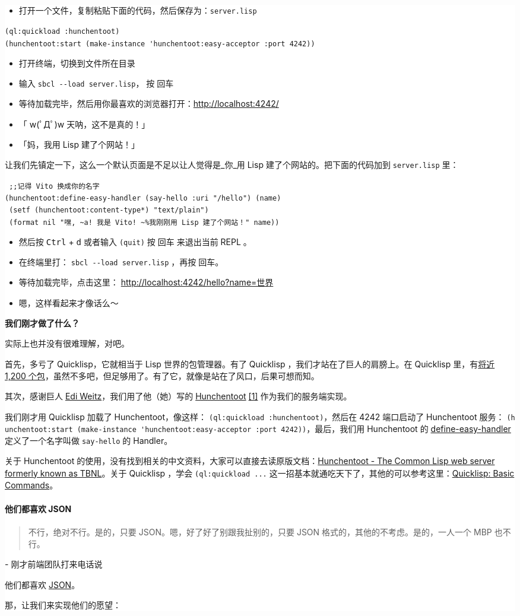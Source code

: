 * 打开一个文件，复制粘贴下面的代码，然后保存为：`server.lisp`

```Lisp
(ql:quickload :hunchentoot)
(hunchentoot:start (make-instance 'hunchentoot:easy-acceptor :port 4242))
```

* 打开终端，切换到文件所在目录

* 输入 `sbcl --load server.lisp`， 按 <kbd>回车</kbd>

* 等待加载完毕，然后用你最喜欢的浏览器打开：[http://localhost:4242/](http://localhost:4242/)

* 「 w(ﾟДﾟ)w 天呐，这不是真的！」

* 「妈，我用 Lisp 建了个网站！」


让我们先镇定一下，这么一个默认页面是不足以让人觉得是_你_用 Lisp 建了个网站的。把下面的代码加到 `server.lisp` 里：

```Lisp
 ;;记得 Vito 换成你的名字
(hunchentoot:define-easy-handler (say-hello :uri "/hello") (name)
 (setf (hunchentoot:content-type*) "text/plain")
 (format nil "嘿, ~a! 我是 Vito! ~%我刚刚用 Lisp 建了个网站！" name))
```

* 然后按 <kbd>Ctrl</kbd> + <kbd>d</kbd> 或者输入 `(quit)` 按 <kbd>回车</kbd> 来退出当前 REPL 。

* 在终端里打： `sbcl --load server.lisp` ，再按 <kbd>回车</kbd>。

* 等待加载完毕，点击这里： [http://localhost:4242/hello?name=世界](http://localhost:4242/hello?name=世界)

* 嗯，这样看起来才像话么～

**我们刚才做了什么？**

实际上也并没有很难理解，对吧。

首先，多亏了 Quicklisp，它就相当于 Lisp 世界的包管理器。有了 Quicklisp ，我们才站在了巨人的肩膀上。在 Quicklisp 里，有[将近 1,200 个包](https://www.quicklisp.org/beta/releases.html)，虽然不多吧，但足够用了。有了它，就像是站在了风口，后果可想而知。

其次，感谢巨人 [Edi Weitz](http://weitz.de/)，我们用了他（她）写的 [Hunchentoot](http://weitz.de/hunchentoot/) [\[1\]](#fn1) 作为我们的服务端实现。

我们刚才用 Quicklisp 加载了 Hunchentoot，像这样： `(ql:quickload :hunchentoot)`，然后在 4242 端口启动了 Hunchentoot 服务： `(hunchentoot:start (make-instance 'hunchentoot:easy-acceptor :port 4242))`，最后，我们用 Hunchentoot 的 [define-easy-handler](http://weitz.de/hunchentoot/#define-easy-handler) 定义了一个名字叫做 `say-hello` 的 Handler。

关于 Hunchentoot 的使用，没有找到相关的中文资料，大家可以直接去读原版文档：[Hunchentoot - The Common Lisp web server formerly known as TBNL](http://weitz.de/hunchentoot)。关于 Quicklisp ，学会 `(ql:quickload ...` 这一招基本就通吃天下了，其他的可以参考这里：[Quicklisp: Basic Commands](https://www.quicklisp.org/beta/#basic-commands)。

#### 他们都喜欢 JSON

> 不行，绝对不行。是的，只要 JSON。嗯，好了好了别跟我扯别的，只要 JSON 格式的，其他的不考虑。是的，一人一个 MBP 也不行。

\- 刚才前端团队打来电话说

他们都喜欢 [JSON](http://json.org/)。

那，让我们来实现他们的愿望：
